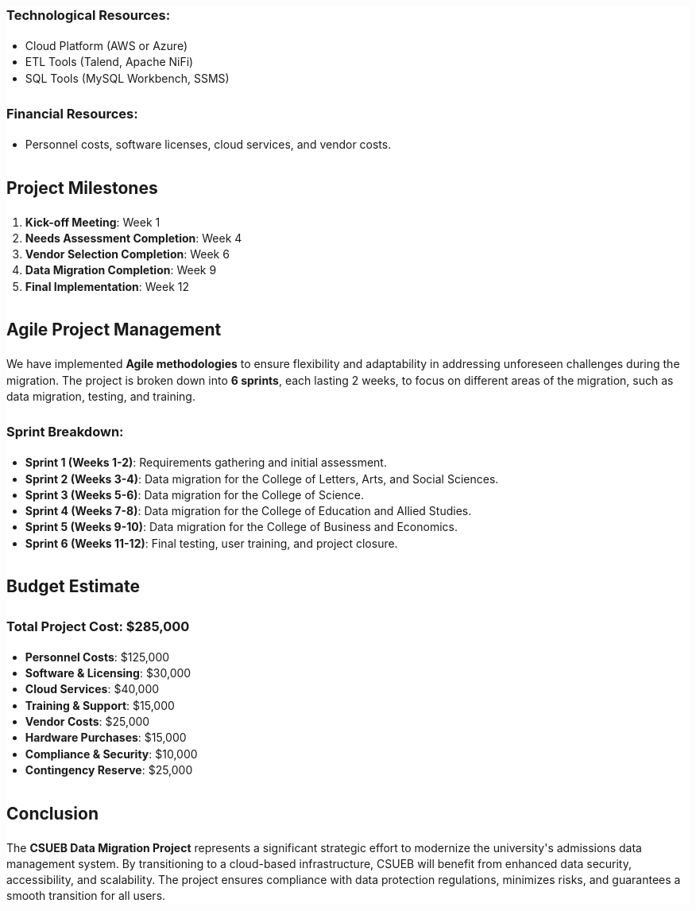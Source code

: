 ### **Technological Resources**:
- Cloud Platform (AWS or Azure)
- ETL Tools (Talend, Apache NiFi)
- SQL Tools (MySQL Workbench, SSMS)

### **Financial Resources**:
- Personnel costs, software licenses, cloud services, and vendor costs.

## Project Milestones

1. **Kick-off Meeting**: Week 1
2. **Needs Assessment Completion**: Week 4
3. **Vendor Selection Completion**: Week 6
4. **Data Migration Completion**: Week 9
5. **Final Implementation**: Week 12

## Agile Project Management

We have implemented **Agile methodologies** to ensure flexibility and adaptability in addressing unforeseen challenges during the migration. The project is broken down into **6 sprints**, each lasting 2 weeks, to focus on different areas of the migration, such as data migration, testing, and training.

### **Sprint Breakdown**:
- **Sprint 1 (Weeks 1-2)**: Requirements gathering and initial assessment.
- **Sprint 2 (Weeks 3-4)**: Data migration for the College of Letters, Arts, and Social Sciences.
- **Sprint 3 (Weeks 5-6)**: Data migration for the College of Science.
- **Sprint 4 (Weeks 7-8)**: Data migration for the College of Education and Allied Studies.
- **Sprint 5 (Weeks 9-10)**: Data migration for the College of Business and Economics.
- **Sprint 6 (Weeks 11-12)**: Final testing, user training, and project closure.

## Budget Estimate

### **Total Project Cost**: $285,000
- **Personnel Costs**: $125,000
- **Software & Licensing**: $30,000
- **Cloud Services**: $40,000
- **Training & Support**: $15,000
- **Vendor Costs**: $25,000
- **Hardware Purchases**: $15,000
- **Compliance & Security**: $10,000
- **Contingency Reserve**: $25,000

## Conclusion

The **CSUEB Data Migration Project** represents a significant strategic effort to modernize the university's admissions data management system. By transitioning to a cloud-based infrastructure, CSUEB will benefit from enhanced data security, accessibility, and scalability. The project ensures compliance with data protection regulations, minimizes risks, and guarantees a smooth transition for all users.
